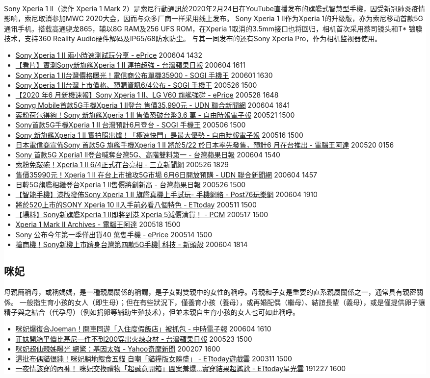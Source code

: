 Sony Xperia 1 II（读作 Xperia 1 Mark 2）是索尼行動通訊於2020年2月24日在YouTube直播发布的旗艦式智慧型手機，因受新冠肺炎疫情影响，索尼取消参加MWC 2020大会，因而与众多厂商一样采用线上发布。
Sony Xperia 1 II作为Xperia 1的升级版，亦为索尼移动首款5G通讯手机，搭载高通骁龙865，辅以8G RAM及256 UFS ROM，在Xperia 1取消的3.5mm接口也将回归，相机首次采用蔡司镜头和T* 镀膜技术，支持360 Reality Audio硬件解码及IP65/68防水防尘。
与其一同发布的还有Sony Xperia Pro，作为相机监视器使用。
- [Sony Xperia 1 II 兩小時速測試玩分享 - ePrice](https://m.eprice.com.tw/mobile/talk/4551/5525704/1/rv/sony-xperia-1-ii-review/ "Sony Xperia 1 II 兩小時速測試玩分享 - ePrice") 200604 1432
- [【看片】實測Sony新旗艦Xperia 1 II 連拍超強 - 台灣蘋果日報](https://tw.appledaily.com/gadget/20200604/QOTV5WKRZXEWMP4MCVNGJMTJ4A/ "【看片】實測Sony新旗艦Xperia 1 II 連拍超強 - 台灣蘋果日報") 200604 1611
- [Sony Xperia 1 II台灣價格曝光！電信商公布單機35900 - SOGI 手機王](https://www.sogi.com.tw/articles/sony_xperia_1_ii/6254990 "Sony Xperia 1 II台灣價格曝光！電信商公布單機35900 - SOGI 手機王") 200601 1630
- [Sony Xperia 1 II台灣上市價格、預購資訊6/4公布 - SOGI 手機王](https://www.sogi.com.tw/articles/sony_xperia_1_ii/6254961 "Sony Xperia 1 II台灣上市價格、預購資訊6/4公布 - SOGI 手機王") 200526 1500
- [【2020 年6 月新機速報】Sony Xperia 1 II、LG V60 旗艦強碰 - ePrice](https://m.eprice.com.tw/mobile/talk/102/5522785/1/ "【2020 年6 月新機速報】Sony Xperia 1 II、LG V60 旗艦強碰 - ePrice") 200528 1648
- [Sonyg Mobile首款5G手機Xperia 1 II登台 售價35,990元 - UDN 聯合新聞網](https://udn.com/news/story/7270/4613047?from=udn-ch1_breaknews-1-0-news "Sonyg Mobile首款5G手機Xperia 1 II登台 售價35,990元 - UDN 聯合新聞網") 200604 1641
- [索粉荷包得夠！Sony 新旗艦Xperia 1 II 售價恐破台幣3.6 萬 - 自由時報電子報](https://3c.ltn.com.tw/m/news/40470 "索粉荷包得夠！Sony 新旗艦Xperia 1 II 售價恐破台幣3.6 萬 - 自由時報電子報") 200521 1500
- [Sony首款5G手機Xperia 1 II 台灣預計6月登台 - SOGI 手機王](https://www.sogi.com.tw/articles/sony_xperia_1_ii/6254856 "Sony首款5G手機Xperia 1 II 台灣預計6月登台 - SOGI 手機王") 200506 1500
- [Sony 新旗艦Xperia 1 II 實拍照出爐！「極速快門」是最大優勢 - 自由時報電子報](https://3c.ltn.com.tw/news/40418 "Sony 新旗艦Xperia 1 II 實拍照出爐！「極速快門」是最大優勢 - 自由時報電子報") 200516 1500
- [日本電信商宣佈Sony 首款5G 旗艦手機Xperia 1 II 將於5/22 於日本率先發售，預計6 月在台推出 - 電腦王阿達](https://www.kocpc.com.tw/archives/323039 "日本電信商宣佈Sony 首款5G 旗艦手機Xperia 1 II 將於5/22 於日本率先發售，預計6 月在台推出 - 電腦王阿達") 200520 0156
- [Sony 首款5G Xperia1 II登台喊奪台灣5G、高階雙料第一 - 台灣蘋果日報](https://tw.appledaily.com/property/20200604/66JLN7K5KDLNJCDITIUV624FJA/ "Sony 首款5G Xperia1 II登台喊奪台灣5G、高階雙料第一 - 台灣蘋果日報") 200604 1540
- [索粉免敲碗！Xperia 1 II 6/4正式在台亮相 - 三立新聞網](https://www.setn.com/News.aspx?NewsID=749840 "索粉免敲碗！Xperia 1 II 6/4正式在台亮相 - 三立新聞網") 200526 1829
- [售價35990元！Xperia 1 II 在台上市搶攻5G市場 6月6日開放預購 - UDN 聯合新聞網](https://udn.com/news/story/7098/4612632?from=udn-catelistnews_ch2 "售價35990元！Xperia 1 II 在台上市搶攻5G市場 6月6日開放預購 - UDN 聯合新聞網") 200604 1457
- [日韓5G旗艦相繼登台Xperia 1 II售價將創新高 - 台灣蘋果日報](https://tw.appledaily.com/gadget/20200526/JOA7NAE6GTR5GG452LR75GWRWM/ "日韓5G旗艦相繼登台Xperia 1 II售價將創新高 - 台灣蘋果日報") 200526 1500
- [【智能手機】港版發佈Sony Xperia 1 II 旗艦真機上手試玩- 手機網絡 - Post76玩樂網](https://post76.hk/thread-318278-1-1.html "【智能手機】港版發佈Sony Xperia 1 II 旗艦真機上手試玩- 手機網絡 - Post76玩樂網") 200604 1910
- [將於520上市的SONY Xperia 10 II入手前必看八個特色 - ETtoday](https://www.ettoday.net/news/20200511/1711549.htm "將於520上市的SONY Xperia 10 II入手前必看八個特色 - ETtoday") 200511 1500
- [【場料】Sony新旗艦Xperia 1 II即將到港 Xperia 5減價清貨！ - PCM](https://www.pcmarket.com.hk/2020/05/17/sony%E6%96%B0%E6%97%97%E8%89%A6xperia-1-ii%E5%8D%B3%E5%B0%87%E5%88%B0%E6%B8%AF-xperia-5%E6%B8%9B%E5%83%B9%E6%B8%85%E8%B2%A8/ "【場料】Sony新旗艦Xperia 1 II即將到港 Xperia 5減價清貨！ - PCM") 200517 1500
- [Xperia 1 Mark II Archives - 電腦王阿達](https://www.kocpc.com.tw/archives/tag/xperia-1-mark-ii "Xperia 1 Mark II Archives - 電腦王阿達") 200518 1500
- [Sony 公布今年第一季僅出貨40 萬隻手機 - ePrice](https://m.eprice.com.tw/mobile/talk/4551/5516089/1/ "Sony 公布今年第一季僅出貨40 萬隻手機 - ePrice") 200514 1500
- [搶商機！Sony新機上市躋身台灣第四款5G手機| 科技 - 新頭殼](https://newtalk.tw/news/view/2020-06-04/416794 "搶商機！Sony新機上市躋身台灣第四款5G手機| 科技 - 新頭殼") 200604 1814

## 咪妃

母親簡稱母，或稱媽媽，是一種親屬關係的稱謂，是子女對雙親中的女性的稱呼。母親和子女是重要的直系親屬關係之一，通常具有親密關係。
一般指生育小孩的女人（即生母）；但在有些狀況下，僅養育小孩（養母），或再婚配偶（繼母）、結誼長輩（義母），或是僅提供卵子讓精子與之結合（代孕母）（例如捐卵等辅助生殖技术），但並未親自生育小孩的女人也可如此稱呼。
- [咪妃爆復合Joeman！開車同遊「入住度假飯店」被抓包 - 中時電子報](https://www.chinatimes.com/realtimenews/20200604003845-260404 "咪妃爆復合Joeman！開車同遊「入住度假飯店」被抓包 - 中時電子報") 200604 1610
- [正妹開箱平價比基尼一件不到200穿出火辣身材 - 台灣蘋果日報](https://tw.appledaily.com/entertainment/20200523/HQDAJK3CIITUGT5HQQKKWTG4EA/ "正妹開箱平價比基尼一件不到200穿出火辣身材 - 台灣蘋果日報") 200523 1500
- [咪妃超仙親姊曝光 網驚：基因太強 - Yahoo奇摩新聞](https://tw.news.yahoo.com/%E5%92%AA%E5%A6%83%E8%B6%85%E4%BB%99%E8%A6%AA%E5%A7%8A%E6%9B%9D%E5%85%89-%E7%B6%B2%E9%A9%9A-%E5%9F%BA%E5%9B%A0%E5%A4%AA%E5%BC%B7-134502132.html "咪妃超仙親姊曝光 網驚：基因太強 - Yahoo奇摩新聞") 200207 1600
- [這批布偶貓很純！咪妃躺地餵食五貓 自嘲「貓糧版女體盛」 - ETtoday遊戲雲](https://game.ettoday.net/article/1664627.htm "這批布偶貓很純！咪妃躺地餵食五貓 自嘲「貓糧版女體盛」 - ETtoday遊戲雲") 200311 1500
- [一夜情該穿的內褲！ 咪妃交換禮物「超誠意開箱」圖案羞爆…實穿結果超尷尬 - ETtoday星光雲](https://star.ettoday.net/news/1611604 "一夜情該穿的內褲！ 咪妃交換禮物「超誠意開箱」圖案羞爆…實穿結果超尷尬 - ETtoday星光雲") 191227 1600